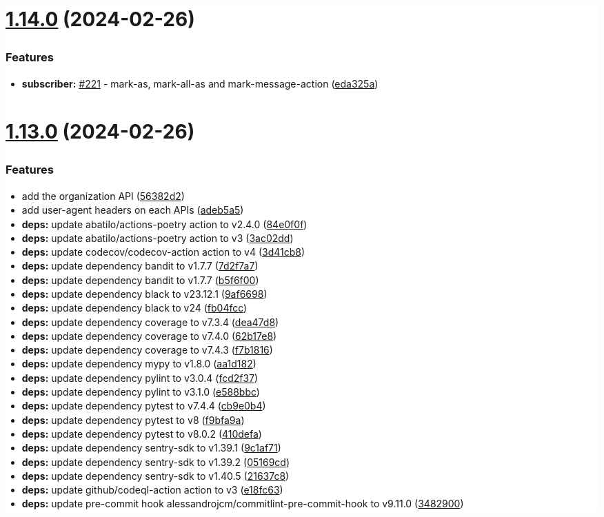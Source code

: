 # [1.14.0](https://github.com/khulnasoft/teleflow-python/compare/v1.13.0...v1.14.0) (2024-02-26)


### Features

* **subscriber:** [#221](https://github.com/khulnasoft/teleflow-python/issues/221) - mark-as, mark-all-as and mark-message-action ([eda325a](https://github.com/khulnasoft/teleflow-python/commit/eda325af35879af724783801dac607aadeb2b1ed))

# [1.13.0](https://github.com/khulnasoft/teleflow-python/compare/v1.12.0...v1.13.0) (2024-02-26)


### Features

* add the organization API ([56382d2](https://github.com/khulnasoft/teleflow-python/commit/56382d208700c81a2565ff7f0c278bdfeba43291))
* add user-agent headers on each APIs ([adeb5a5](https://github.com/khulnasoft/teleflow-python/commit/adeb5a52f75226a37f0c4a36aecf6e9eebafb81a))
* **deps:** update abatilo/actions-poetry action to v2.4.0 ([84e0f0f](https://github.com/khulnasoft/teleflow-python/commit/84e0f0fd3140107f7887457869306bbd77b6f0da))
* **deps:** update abatilo/actions-poetry action to v3 ([3ac02dd](https://github.com/khulnasoft/teleflow-python/commit/3ac02dd7eba4279b1bc1520a66e9f99d7c078c1f))
* **deps:** update codecov/codecov-action action to v4 ([3d41cb8](https://github.com/khulnasoft/teleflow-python/commit/3d41cb8e597b3fc30696556f8f212b1e2696c4c8))
* **deps:** update dependency bandit to v1.7.7 ([7d2f7a7](https://github.com/khulnasoft/teleflow-python/commit/7d2f7a7c70962a1c923aa2ae7a607eb40c4317c9))
* **deps:** update dependency bandit to v1.7.7 ([b5f6f00](https://github.com/khulnasoft/teleflow-python/commit/b5f6f000a0e958a37e7a12b6bc0b3829e613f754))
* **deps:** update dependency black to v23.12.1 ([9af6698](https://github.com/khulnasoft/teleflow-python/commit/9af66980a323712de5206cbe2f857acb04e6ad61))
* **deps:** update dependency black to v24 ([fb04fcc](https://github.com/khulnasoft/teleflow-python/commit/fb04fcce41b238fd92eb4b6c64c134cc6b277aa0))
* **deps:** update dependency coverage to v7.3.4 ([dea47d8](https://github.com/khulnasoft/teleflow-python/commit/dea47d873017050ecb07cf0dd98151d91d0d9c14))
* **deps:** update dependency coverage to v7.4.0 ([62b17e8](https://github.com/khulnasoft/teleflow-python/commit/62b17e81933cbbb6d2ee1cea7683af17cb575fea))
* **deps:** update dependency coverage to v7.4.3 ([f7b1816](https://github.com/khulnasoft/teleflow-python/commit/f7b1816cd6f65989d6fbb6123fc3439aa3374a5d))
* **deps:** update dependency mypy to v1.8.0 ([aa1d182](https://github.com/khulnasoft/teleflow-python/commit/aa1d1821ffa1b9b28ba00cfe19d57cca5c04a819))
* **deps:** update dependency pylint to v3.0.4 ([fcd2f37](https://github.com/khulnasoft/teleflow-python/commit/fcd2f374e482d8305788a6da46677dee8afa117c))
* **deps:** update dependency pylint to v3.1.0 ([e588bbc](https://github.com/khulnasoft/teleflow-python/commit/e588bbc8f0bf05ae825690d8fc48a35638c243a6))
* **deps:** update dependency pytest to v7.4.4 ([cb9e0b4](https://github.com/khulnasoft/teleflow-python/commit/cb9e0b4a202adb9ec7f5840e5b60f90dee3268f1))
* **deps:** update dependency pytest to v8 ([f9bfa9a](https://github.com/khulnasoft/teleflow-python/commit/f9bfa9a190d39d014e45d4ab5e7f5e1e093616e3))
* **deps:** update dependency pytest to v8.0.2 ([410defa](https://github.com/khulnasoft/teleflow-python/commit/410defa5ac85a5e681cc76dd7136b0a25f4efedd))
* **deps:** update dependency sentry-sdk to v1.39.1 ([9c1af71](https://github.com/khulnasoft/teleflow-python/commit/9c1af71363d86cbbc1f678998bff8f96c07ef966))
* **deps:** update dependency sentry-sdk to v1.39.2 ([05169cd](https://github.com/khulnasoft/teleflow-python/commit/05169cd511e551177f24e22314889ba2545c6220))
* **deps:** update dependency sentry-sdk to v1.40.5 ([21637c8](https://github.com/khulnasoft/teleflow-python/commit/21637c865672efb1900213808a21e990f84c1b0b))
* **deps:** update github/codeql-action action to v3 ([e18fc63](https://github.com/khulnasoft/teleflow-python/commit/e18fc63619885d4bb81e0a2372d9c5617e4ca1c7))
* **deps:** update pre-commit hook alessandrojcm/commitlint-pre-commit-hook to v9.11.0 ([3482900](https://github.com/khulnasoft/teleflow-python/commit/3482900bfd74193cbd54a9b95bfd2ba9dce4087b))